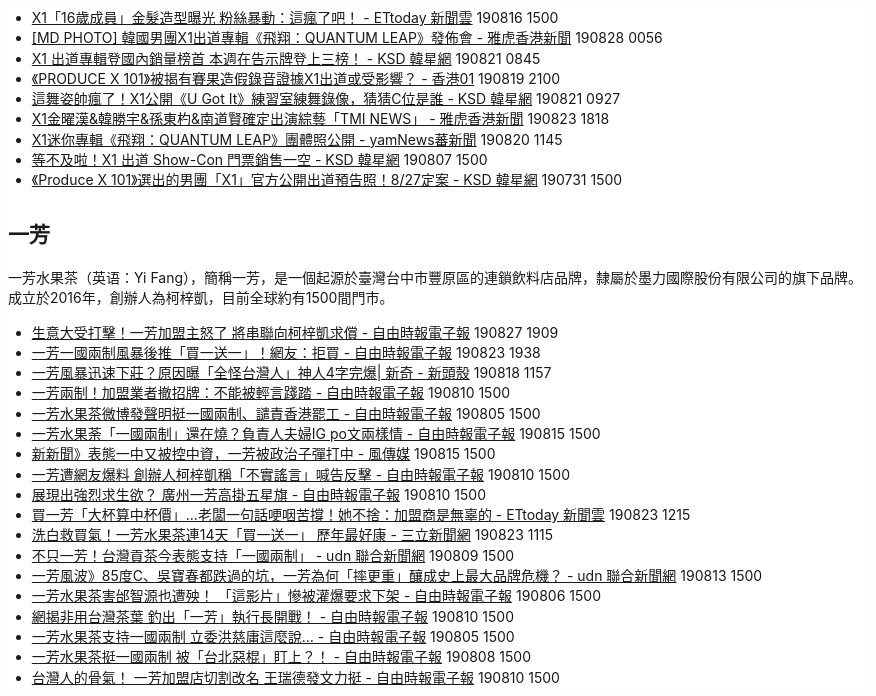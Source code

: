- [X1「16歲成員」金髮造型曝光 粉絲暴動：這瘋了吧！ - ETtoday 新聞雲](https://www.ettoday.net/news/20190816/1514523.htm "X1「16歲成員」金髮造型曝光 粉絲暴動：這瘋了吧！ - ETtoday 新聞雲") 190816 1500
- [[MD PHOTO] 韓國男團X1出道專輯《飛翔：QUANTUM LEAP》發佈會 - 雅虎香港新聞](https://hk.celebrity.yahoo.com/md-photo-%E9%9F%93%E5%9C%8B%E7%94%B7%E5%9C%98x1%E5%87%BA%E9%81%93%E5%B0%88%E8%BC%AF-%E9%A3%9B%E7%BF%94-quantum-165658135.html "[MD PHOTO] 韓國男團X1出道專輯《飛翔：QUANTUM LEAP》發佈會 - 雅虎香港新聞") 190828 0056
- [X1 出道專輯登國內銷量榜首 本週在告示牌登上三榜！ - KSD 韓星網](https://www.koreastardaily.com/tc/news/119482 "X1 出道專輯登國內銷量榜首 本週在告示牌登上三榜！ - KSD 韓星網") 190821 0845
- [《PRODUCE X 101》被揭有賽果造假錄音證據X1出道或受影響？ - 香港01](https://www.hk01.com/%E5%8D%B3%E6%99%82%E5%A8%9B%E6%A8%82/365416/produce-x-101-%E8%A2%AB%E6%8F%AD%E6%9C%89%E8%B3%BD%E6%9E%9C%E9%80%A0%E5%81%87%E9%8C%84%E9%9F%B3%E8%AD%89%E6%93%9A-x1%E5%87%BA%E9%81%93%E6%88%96%E5%8F%97%E5%BD%B1%E9%9F%BF "《PRODUCE X 101》被揭有賽果造假錄音證據X1出道或受影響？ - 香港01") 190819 2100
- [這舞姿帥瘋了！X1公開《U Got It》練習室練舞錄像，猜猜C位是誰 - KSD 韓星網](https://www.koreastardaily.com/tc/news/119487 "這舞姿帥瘋了！X1公開《U Got It》練習室練舞錄像，猜猜C位是誰 - KSD 韓星網") 190821 0927
- [X1金曜漢&韓勝宇&孫東杓&南道賢確定出演綜藝「TMI NEWS」 - 雅虎香港新聞](https://tw.news.yahoo.com/x1%E9%87%91%E6%9B%9C%E6%BC%A2-%E9%9F%93%E5%8B%9D%E5%AE%87-%E5%AD%AB%E6%9D%B1%E6%9D%93-%E5%8D%97%E9%81%93%E8%B3%A2%E7%A2%BA%E5%AE%9A%E5%87%BA%E6%BC%94%E7%B6%9C%E8%97%9D-tmi-news-101845122.html "X1金曜漢&韓勝宇&孫東杓&南道賢確定出演綜藝「TMI NEWS」 - 雅虎香港新聞") 190823 1818
- [X1迷你專輯《飛翔：QUANTUM LEAP》團體照公開 - yamNews蕃新聞](https://n.yam.com/Article/20190820550573 "X1迷你專輯《飛翔：QUANTUM LEAP》團體照公開 - yamNews蕃新聞") 190820 1145
- [等不及啦！X1 出道 Show-Con 門票銷售一空 - KSD 韓星網](https://www.koreastardaily.com/tc/news/119087 "等不及啦！X1 出道 Show-Con 門票銷售一空 - KSD 韓星網") 190807 1500
- [《Produce X 101》選出的男團「X1」官方公開出道預告照！8/27定案 - KSD 韓星網](https://www.koreastardaily.com/tc/news/118908 "《Produce X 101》選出的男團「X1」官方公開出道預告照！8/27定案 - KSD 韓星網") 190731 1500

## 一芳

一芳水果茶（英语：Yi Fang），簡稱一芳，是一個起源於臺灣台中市豐原區的連鎖飲料店品牌，隸屬於墨力國際股份有限公司的旗下品牌。成立於2016年，創辦人為柯梓凱，目前全球約有1500間門市。
- [生意大受打擊！一芳加盟主怒了 將串聯向柯梓凱求償 - 自由時報電子報](https://news.ltn.com.tw/news/life/breakingnews/2897709 "生意大受打擊！一芳加盟主怒了 將串聯向柯梓凱求償 - 自由時報電子報") 190827 1909
- [一芳一國兩制風暴後推「買一送一」！網友：拒買 - 自由時報電子報](https://news.ltn.com.tw/news/politics/breakingnews/2893821 "一芳一國兩制風暴後推「買一送一」！網友：拒買 - 自由時報電子報") 190823 1938
- [一芳風暴迅速下莊？原因曝「全怪台灣人」神人4字完爆| 新奇 - 新頭殼](https://newtalk.tw/news/view/2019-08-18/287363 "一芳風暴迅速下莊？原因曝「全怪台灣人」神人4字完爆| 新奇 - 新頭殼") 190818 1157
- [一芳兩制！加盟業者撤招牌：不能被輕言踐踏 - 自由時報電子報](https://news.ltn.com.tw/news/politics/breakingnews/2880075 "一芳兩制！加盟業者撤招牌：不能被輕言踐踏 - 自由時報電子報") 190810 1500
- [一芳水果茶微博發聲明挺一國兩制、譴責香港罷工 - 自由時報電子報](https://news.ltn.com.tw/news/politics/breakingnews/2875016 "一芳水果茶微博發聲明挺一國兩制、譴責香港罷工 - 自由時報電子報") 190805 1500
- [一芳水果荼「一國兩制」還在燒？負責人夫婦IG po文兩樣情 - 自由時報電子報](https://news.ltn.com.tw/news/politics/breakingnews/2885056 "一芳水果荼「一國兩制」還在燒？負責人夫婦IG po文兩樣情 - 自由時報電子報") 190815 1500
- [新新聞》表態一中又被控中資，一芳被政治子彈打中 - 風傳媒](https://www.storm.mg/article/1591849 "新新聞》表態一中又被控中資，一芳被政治子彈打中 - 風傳媒") 190815 1500
- [一芳遭網友爆料 創辦人柯梓凱稱「不實謠言」喊告反擊 - 自由時報電子報](https://news.ltn.com.tw/news/politics/breakingnews/2880304 "一芳遭網友爆料 創辦人柯梓凱稱「不實謠言」喊告反擊 - 自由時報電子報") 190810 1500
- [展現出強烈求生欲？ 廣州一芳高掛五星旗 - 自由時報電子報](https://news.ltn.com.tw/news/politics/breakingnews/2880654 "展現出強烈求生欲？ 廣州一芳高掛五星旗 - 自由時報電子報") 190810 1500
- [買一芳「大杯算中杯價」...老闆一句話哽咽苦撐！她不捨：加盟商是無辜的 - ETtoday 新聞雲](https://www.ettoday.net/news/20190823/1519370.htm "買一芳「大杯算中杯價」...老闆一句話哽咽苦撐！她不捨：加盟商是無辜的 - ETtoday 新聞雲") 190823 1215
- [洗白救買氣！一芳水果茶連14天「買一送一」 歷年最好康 - 三立新聞網](https://www.setn.com/News.aspx?NewsID=590682 "洗白救買氣！一芳水果茶連14天「買一送一」 歷年最好康 - 三立新聞網") 190823 1115
- [不只一芳！台灣貢茶今表態支持「一國兩制」 - udn 聯合新聞網](https://udn.com/news/story/7270/3980403 "不只一芳！台灣貢茶今表態支持「一國兩制」 - udn 聯合新聞網") 190809 1500
- [一芳風波》85度C、吳寶春都跌過的坑，一芳為何「摔更重」釀成史上最大品牌危機？ - udn 聯合新聞網](https://udn.com/news/story/120538/3985745 "一芳風波》85度C、吳寶春都跌過的坑，一芳為何「摔更重」釀成史上最大品牌危機？ - udn 聯合新聞網") 190813 1500
- [一芳水果茶害邰智源也遭殃！ 「這影片」慘被灌爆要求下架 - 自由時報電子報](https://news.ltn.com.tw/news/politics/breakingnews/2876478 "一芳水果茶害邰智源也遭殃！ 「這影片」慘被灌爆要求下架 - 自由時報電子報") 190806 1500
- [網揭非用台灣茶葉 釣出「一芳」執行長開戰！ - 自由時報電子報](https://news.ltn.com.tw/news/politics/breakingnews/2880372 "網揭非用台灣茶葉 釣出「一芳」執行長開戰！ - 自由時報電子報") 190810 1500
- [一芳水果茶支持一國兩制 立委洪慈庸這麼說… - 自由時報電子報](https://news.ltn.com.tw/news/politics/breakingnews/2875188 "一芳水果茶支持一國兩制 立委洪慈庸這麼說… - 自由時報電子報") 190805 1500
- [一芳水果茶挺一國兩制 被「台北惡棍」盯上？！ - 自由時報電子報](https://news.ltn.com.tw/news/politics/breakingnews/2878416 "一芳水果茶挺一國兩制 被「台北惡棍」盯上？！ - 自由時報電子報") 190808 1500
- [台灣人的骨氣！ 一芳加盟店切割改名 王瑞德發文力挺 - 自由時報電子報](https://news.ltn.com.tw/news/politics/breakingnews/2880377 "台灣人的骨氣！ 一芳加盟店切割改名 王瑞德發文力挺 - 自由時報電子報") 190810 1500